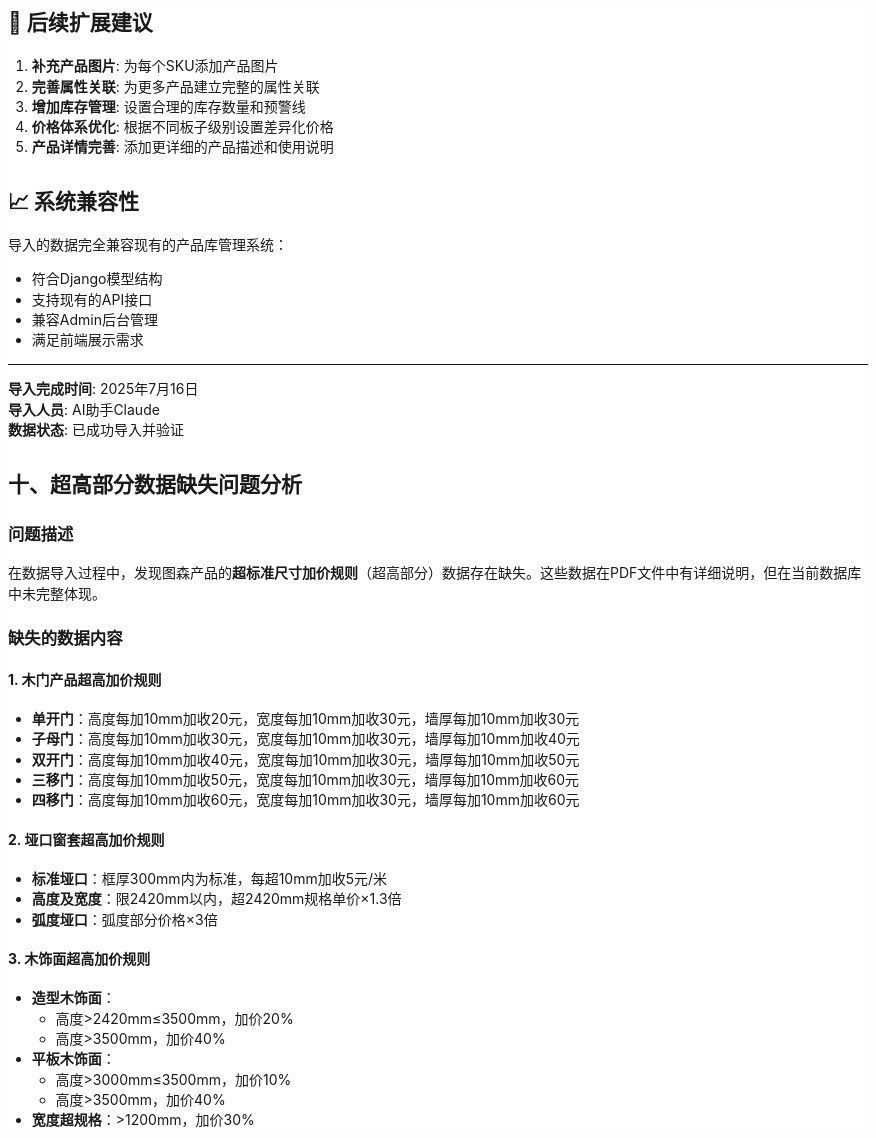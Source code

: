 ## 🚀 后续扩展建议

1. **补充产品图片**: 为每个SKU添加产品图片
2. **完善属性关联**: 为更多产品建立完整的属性关联
3. **增加库存管理**: 设置合理的库存数量和预警线
4. **价格体系优化**: 根据不同板子级别设置差异化价格
5. **产品详情完善**: 添加更详细的产品描述和使用说明

## 📈 系统兼容性

导入的数据完全兼容现有的产品库管理系统：
- 符合Django模型结构
- 支持现有的API接口
- 兼容Admin后台管理
- 满足前端展示需求

---

**导入完成时间**: 2025年7月16日  
**导入人员**: AI助手Claude  
**数据状态**: 已成功导入并验证 

## 十、超高部分数据缺失问题分析

### 问题描述
在数据导入过程中，发现图森产品的**超标准尺寸加价规则**（超高部分）数据存在缺失。这些数据在PDF文件中有详细说明，但在当前数据库中未完整体现。

### 缺失的数据内容

#### 1. 木门产品超高加价规则
- **单开门**：高度每加10mm加收20元，宽度每加10mm加收30元，墙厚每加10mm加收30元
- **子母门**：高度每加10mm加收30元，宽度每加10mm加收30元，墙厚每加10mm加收40元
- **双开门**：高度每加10mm加收40元，宽度每加10mm加收30元，墙厚每加10mm加收50元
- **三移门**：高度每加10mm加收50元，宽度每加10mm加收30元，墙厚每加10mm加收60元
- **四移门**：高度每加10mm加收60元，宽度每加10mm加收30元，墙厚每加10mm加收60元

#### 2. 垭口窗套超高加价规则
- **标准垭口**：框厚300mm内为标准，每超10mm加收5元/米
- **高度及宽度**：限2420mm以内，超2420mm规格单价×1.3倍
- **弧度垭口**：弧度部分价格×3倍

#### 3. 木饰面超高加价规则
- **造型木饰面**：
  - 高度>2420mm≤3500mm，加价20%
  - 高度>3500mm，加价40%
- **平板木饰面**：
  - 高度>3000mm≤3500mm，加价10%
  - 高度>3500mm，加价40%
- **宽度超规格**：>1200mm，加价30%
